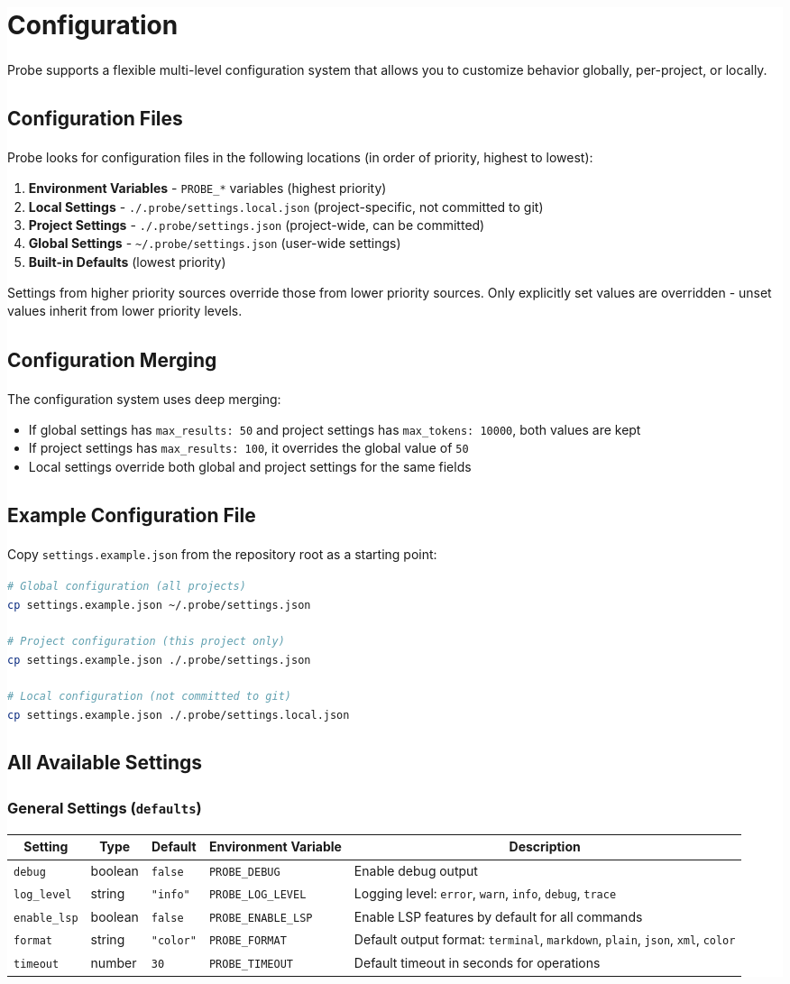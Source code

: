 # Configuration

Probe supports a flexible multi-level configuration system that allows you to customize behavior globally, per-project, or locally.

## Configuration Files

Probe looks for configuration files in the following locations (in order of priority, highest to lowest):

1. **Environment Variables** - `PROBE_*` variables (highest priority)
2. **Local Settings** - `./.probe/settings.local.json` (project-specific, not committed to git)
3. **Project Settings** - `./.probe/settings.json` (project-wide, can be committed)
4. **Global Settings** - `~/.probe/settings.json` (user-wide settings)
5. **Built-in Defaults** (lowest priority)

Settings from higher priority sources override those from lower priority sources. Only explicitly set values are overridden - unset values inherit from lower priority levels.

## Configuration Merging

The configuration system uses deep merging:
- If global settings has `max_results: 50` and project settings has `max_tokens: 10000`, both values are kept
- If project settings has `max_results: 100`, it overrides the global value of `50`
- Local settings override both global and project settings for the same fields

## Example Configuration File

Copy `settings.example.json` from the repository root as a starting point:

```bash
# Global configuration (all projects)
cp settings.example.json ~/.probe/settings.json

# Project configuration (this project only)
cp settings.example.json ./.probe/settings.json

# Local configuration (not committed to git)
cp settings.example.json ./.probe/settings.local.json
```

## All Available Settings

### General Settings (`defaults`)

| Setting | Type | Default | Environment Variable | Description |
|---------|------|---------|---------------------|-------------|
| `debug` | boolean | `false` | `PROBE_DEBUG` | Enable debug output |
| `log_level` | string | `"info"` | `PROBE_LOG_LEVEL` | Logging level: `error`, `warn`, `info`, `debug`, `trace` |
| `enable_lsp` | boolean | `false` | `PROBE_ENABLE_LSP` | Enable LSP features by default for all commands |
| `format` | string | `"color"` | `PROBE_FORMAT` | Default output format: `terminal`, `markdown`, `plain`, `json`, `xml`, `color` |
| `timeout` | number | `30` | `PROBE_TIMEOUT` | Default timeout in seconds for operations |
